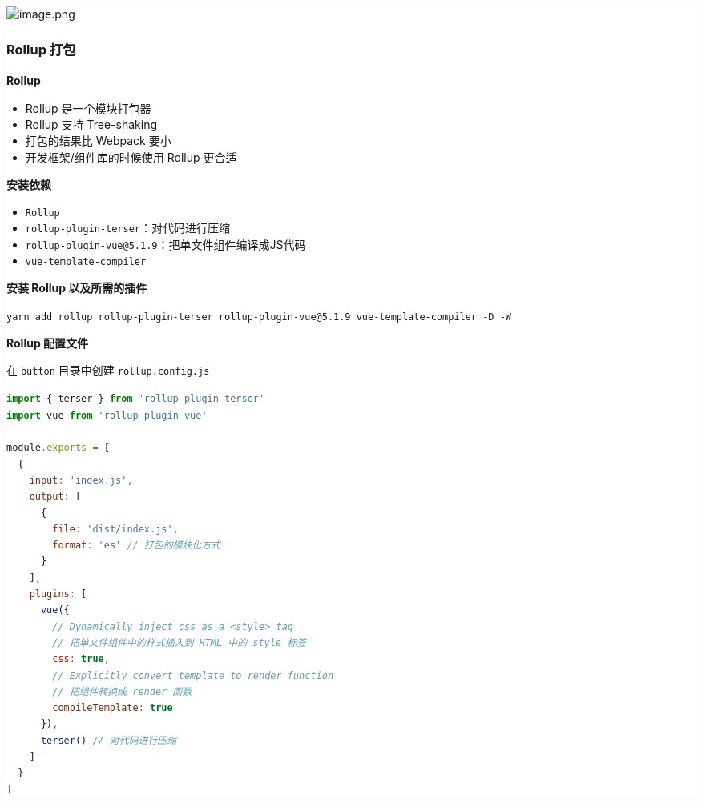 ![image.png](https://i.loli.net/2021/03/03/qRyAezIYJbiMXd3.png)

### Rollup 打包

**Rollup**

- Rollup 是一个模块打包器
- Rollup 支持 Tree-shaking
- 打包的结果比 Webpack 要小
- 开发框架/组件库的时候使用 Rollup 更合适

**安装依赖**

- `Rollup`
- `rollup-plugin-terser`：对代码进行压缩
- `rollup-plugin-vue@5.1.9`：把单文件组件编译成JS代码
- `vue-template-compiler`

**安装 Rollup 以及所需的插件**

```shell
yarn add rollup rollup-plugin-terser rollup-plugin-vue@5.1.9 vue-template-compiler -D -W
```

**Rollup 配置文件**

在 `button` 目录中创建 `rollup.config.js`

```js
import { terser } from 'rollup-plugin-terser'
import vue from 'rollup-plugin-vue'

module.exports = [
  {
    input: 'index.js',
    output: [
      {
        file: 'dist/index.js',
        format: 'es' // 打包的模块化方式
      }
    ],
    plugins: [
      vue({
        // Dynamically inject css as a <style> tag
        // 把单文件组件中的样式插入到 HTML 中的 style 标签
        css: true, 
        // Explicitly convert template to render function
        // 把组件转换成 render 函数
        compileTemplate: true
      }),
      terser() // 对代码进行压缩
    ]
  }
]
```
